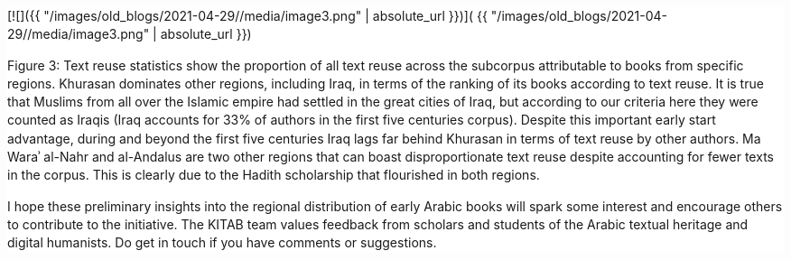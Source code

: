 

[![]({{ "/images/old_blogs/2021-04-29//media/image3.png" | absolute_url }})]( {{ "/images/old_blogs/2021-04-29//media/image3.png" | absolute_url }})



Figure 3: Text reuse statistics show the proportion of all text reuse across the subcorpus attributable to books from specific regions. Khurasan dominates other regions, including Iraq, in terms of the ranking of its books according to text reuse. It is true that Muslims from all over the Islamic empire had settled in the great cities of Iraq, but according to our criteria here they were counted as Iraqis (Iraq accounts for 33% of authors in the first five centuries corpus). Despite this important early start advantage, during and beyond the first five centuries Iraq lags far behind Khurasan in terms of text reuse by other authors. Ma Waraʾ al-Nahr and al-Andalus are two other regions that can boast disproportionate text reuse despite accounting for fewer texts in the corpus. This is clearly due to the Hadith scholarship that flourished in both regions.



I hope these preliminary insights into the regional distribution of early Arabic books will spark some interest and encourage others to contribute to the initiative. The KITAB team values feedback from scholars and students of the Arabic textual heritage and digital humanists. Do get in touch if you have comments or suggestions.


[^1]: Franco Moretti, *Graphs, Maps, Trees: Abstract Models for Literary History* (London: Verso, 2007); Moretti, *Distant Reading* (London: Verso, 2013); Matthew L. Jockers, *Macroanalysis: Digital Methods and Literary History* (Urbana: University of Illinois Press, 2013)*.*


[^2]: Maxim Romanov, ‘Algorithmic Analysis of Medieval Arabic Biographical Collections’, *Speculum* 92, no. S1 (October 2, 2017), S226–46, doi:10.1086/693970.


[^3]: Maxim Romanov and Masoumeh Seydi, ‘Al-Ṯurayya, the Gazetteer and the Geospatial Model of the Early Islamic World’, in *Digital Humanities 2019 Conference Papers* (9–12 July 2019), Utrecht University, 2019, [clariah.nl/files/dh2019/boa/0909.html](https://dev.clariah.nl/files/dh2019/boa/0909.html).


[^4]: Georgette Cornu, *Atlas du monde arabo-islamique à l’époque classique: IX<sup>e</sup>–X<sup>e</sup> siècles* (Leiden: E. J. Brill, 1985).

